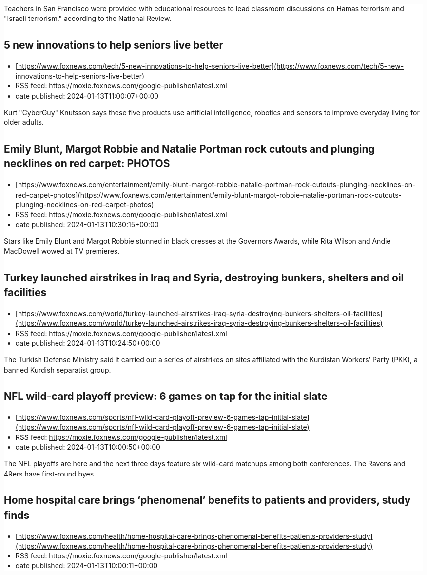 Teachers in San Francisco were provided with educational resources to lead classroom discussions on Hamas terrorism and &quot;Israeli terrorism,&quot; according to the National Review.

## 5 new innovations to help seniors live better
 - [https://www.foxnews.com/tech/5-new-innovations-to-help-seniors-live-better](https://www.foxnews.com/tech/5-new-innovations-to-help-seniors-live-better)
 - RSS feed: https://moxie.foxnews.com/google-publisher/latest.xml
 - date published: 2024-01-13T11:00:07+00:00

Kurt &quot;CyberGuy&quot; Knutsson says these five products use artificial intelligence, robotics and sensors to improve everyday living for older adults.

## Emily Blunt, Margot Robbie and Natalie Portman rock cutouts and plunging necklines on red carpet: PHOTOS
 - [https://www.foxnews.com/entertainment/emily-blunt-margot-robbie-natalie-portman-rock-cutouts-plunging-necklines-on-red-carpet-photos](https://www.foxnews.com/entertainment/emily-blunt-margot-robbie-natalie-portman-rock-cutouts-plunging-necklines-on-red-carpet-photos)
 - RSS feed: https://moxie.foxnews.com/google-publisher/latest.xml
 - date published: 2024-01-13T10:30:15+00:00

Stars like Emily Blunt and Margot Robbie stunned in black dresses at the Governors Awards, while Rita Wilson and Andie MacDowell wowed at TV premieres.

## Turkey launched airstrikes in Iraq and Syria, destroying bunkers, shelters and oil facilities
 - [https://www.foxnews.com/world/turkey-launched-airstrikes-iraq-syria-destroying-bunkers-shelters-oil-facilities](https://www.foxnews.com/world/turkey-launched-airstrikes-iraq-syria-destroying-bunkers-shelters-oil-facilities)
 - RSS feed: https://moxie.foxnews.com/google-publisher/latest.xml
 - date published: 2024-01-13T10:24:50+00:00

The Turkish Defense Ministry said it carried out a series of airstrikes on sites affiliated with the Kurdistan Workers’ Party (PKK), a banned Kurdish separatist group.

## NFL wild-card playoff preview: 6 games on tap for the initial slate
 - [https://www.foxnews.com/sports/nfl-wild-card-playoff-preview-6-games-tap-initial-slate](https://www.foxnews.com/sports/nfl-wild-card-playoff-preview-6-games-tap-initial-slate)
 - RSS feed: https://moxie.foxnews.com/google-publisher/latest.xml
 - date published: 2024-01-13T10:00:50+00:00

The NFL playoffs are here and the next three days feature six wild-card matchups among both conferences. The Ravens and 49ers have first-round byes.

## Home hospital care brings ‘phenomenal’ benefits to patients and providers, study finds
 - [https://www.foxnews.com/health/home-hospital-care-brings-phenomenal-benefits-patients-providers-study](https://www.foxnews.com/health/home-hospital-care-brings-phenomenal-benefits-patients-providers-study)
 - RSS feed: https://moxie.foxnews.com/google-publisher/latest.xml
 - date published: 2024-01-13T10:00:11+00:00
